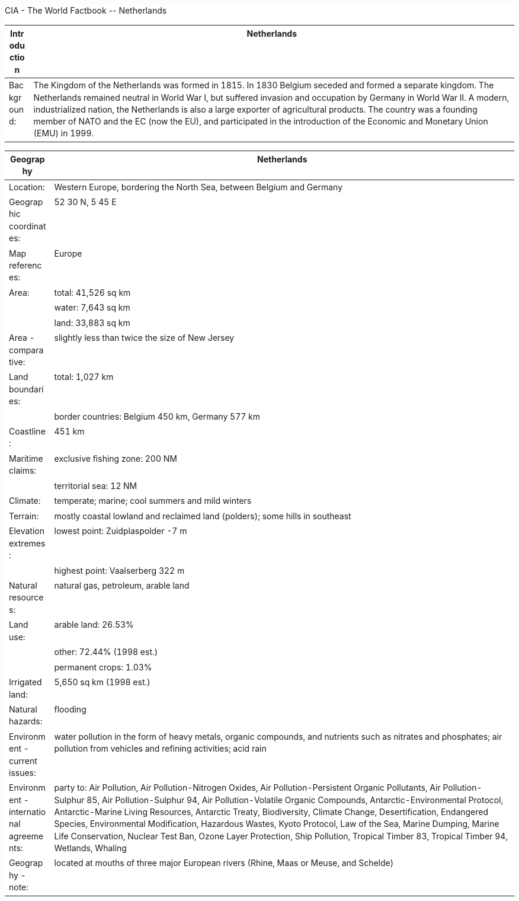 CIA - The World Factbook -- Netherlands

| Introduction | Netherlands |
| --- | --- |
| Background: | The Kingdom of the Netherlands was formed in 1815. In 1830 Belgium seceded and formed a separate kingdom. The Netherlands remained neutral in World War I, but suffered invasion and occupation by Germany in World War II. A modern, industrialized nation, the Netherlands is also a large exporter of agricultural products. The country was a founding member of NATO and the EC (now the EU), and participated in the introduction of the Economic and Monetary Union (EMU) in 1999. |

| Geography | Netherlands |
| --- | --- |
| Location: | Western Europe, bordering the North Sea, between Belgium and Germany |
| Geographic coordinates: | 52 30 N, 5 45 E |
| Map references: | Europe |
| Area: | total: 41,526 sq km |
| | water: 7,643 sq km |
| | land: 33,883 sq km |
| Area - comparative: | slightly less than twice the size of New Jersey |
| Land boundaries: | total: 1,027 km |
| | border countries: Belgium 450 km, Germany 577 km |
| Coastline: | 451 km |
| Maritime claims: | exclusive fishing zone: 200 NM |
| | territorial sea: 12 NM |
| Climate: | temperate; marine; cool summers and mild winters |
| Terrain: | mostly coastal lowland and reclaimed land (polders); some hills in southeast |
| Elevation extremes: | lowest point: Zuidplaspolder -7 m |
| | highest point: Vaalserberg 322 m |
| Natural resources: | natural gas, petroleum, arable land |
| Land use: | arable land: 26.53% |
| | other: 72.44% (1998 est.) |
| | permanent crops: 1.03% |
| Irrigated land: | 5,650 sq km (1998 est.) |
| Natural hazards: | flooding |
| Environment - current issues: | water pollution in the form of heavy metals, organic compounds, and nutrients such as nitrates and phosphates; air pollution from vehicles and refining activities; acid rain |
| Environment - international agreements: | party to: Air Pollution, Air Pollution-Nitrogen Oxides, Air Pollution-Persistent Organic Pollutants, Air Pollution-Sulphur 85, Air Pollution-Sulphur 94, Air Pollution-Volatile Organic Compounds, Antarctic-Environmental Protocol, Antarctic-Marine Living Resources, Antarctic Treaty, Biodiversity, Climate Change, Desertification, Endangered Species, Environmental Modification, Hazardous Wastes, Kyoto Protocol, Law of the Sea, Marine Dumping, Marine Life Conservation, Nuclear Test Ban, Ozone Layer Protection, Ship Pollution, Tropical Timber 83, Tropical Timber 94, Wetlands, Whaling |
| Geography - note: | located at mouths of three major European rivers (Rhine, Maas or Meuse, and Schelde) |
